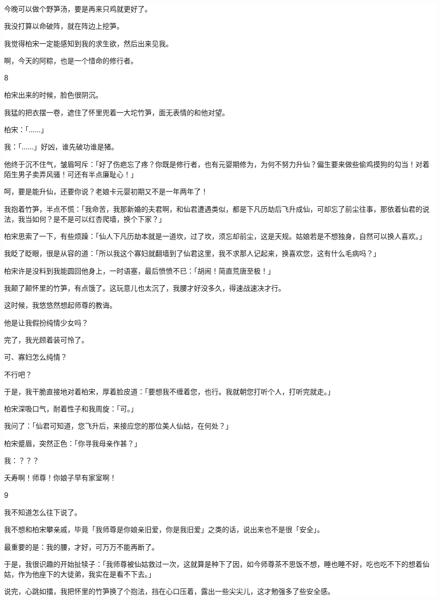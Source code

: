 今晚可以做个野笋汤，要是再来只鸡就更好了。

我没打算以命破阵，就在阵边上挖笋。

我觉得柏宋一定能感知到我的求生欲，然后出来见我。

啊，今天的阿粽，也是一个惜命的修行者。

8

柏宋出来的时候，脸色很阴沉。

我猛的把衣摆一卷，遮住了怀里兜着一大坨竹笋，面无表情的和他对望。

柏宋：「……」

我：「……」好凶，谁先破功谁是猪。

他终于沉不住气，皱眉呵斥：「好了伤疤忘了疼？你既是修行者，也有元婴期修为，为何不努力升仙？偏生要来做些偷鸡摸狗的勾当！对着陌生男子卖弄风骚！可还有半点廉耻心！」

呵，要是能升仙，还要你说？老娘卡元婴初期又不是一年两年了！

我抱着竹笋，半点不慌：「我命苦，我那新婚的夫君啊，和仙君遭遇类似，都是下凡历劫后飞升成仙，可却忘了前尘往事，那依着仙君的说法，我当如何？是不是可以红杏爬墙，换个下家？」

柏宋思索了一下，有些烦躁：「仙人下凡历劫本就是一道坎，过了坎，须忘却前尘，这是天规。姑娘若是不想独身，自然可以换人喜欢。」

我眨了眨眼，很是从容的道：「所以我这个寡妇就翻墙到了仙君这里，我不求那人记起来，换喜欢您，这有什么毛病吗？」

柏宋许是没料到我能圆回他身上，一时语塞，最后愤愤不已：「胡闹！简直荒唐至极！」

我颠了颠怀里的竹笋，有点饿了。这玩意儿也太沉了，我腰才好没多久，得速战速决才行。

这时候，我悠悠然想起师尊的教诲。

他是让我假扮纯情少女吗？

完了，我光顾着装可怜了。

可、寡妇怎么纯情？

不行吧？

于是，我干脆直接地对着柏宋，厚着脸皮道：「要想我不缠着您，也行。我就朝您打听个人，打听完就走。」

柏宋深吸口气，耐着性子和我周旋：「可。」

我问了：「仙君可知道，您飞升后，来接应您的那位美人仙姑，在何处？」

柏宋蹙眉，突然正色：「你寻我母亲作甚？」

我：？？？

夭寿啊！师尊！你娘子早有家室啊！

9

我不知道怎么往下说了。

我不想和柏宋攀亲戚，毕竟「我师尊是你娘亲旧爱，你是我旧爱」之类的话，说出来也不是很「安全」。

最重要的是：我的腰，才好，可万万不能再断了。

于是，我很识趣的开始扯犊子：「我师尊被仙姑救过一次，这就算是种下了因，如今师尊茶不思饭不想，睡也睡不好，吃也吃不下的想着仙姑，作为他座下的大徒弟，我实在是看不下去。」

说完，心跳如擂，我把怀里的竹笋换了个抱法，挡在心口压着，露出一些尖尖儿，这才勉强多了些安全感。
